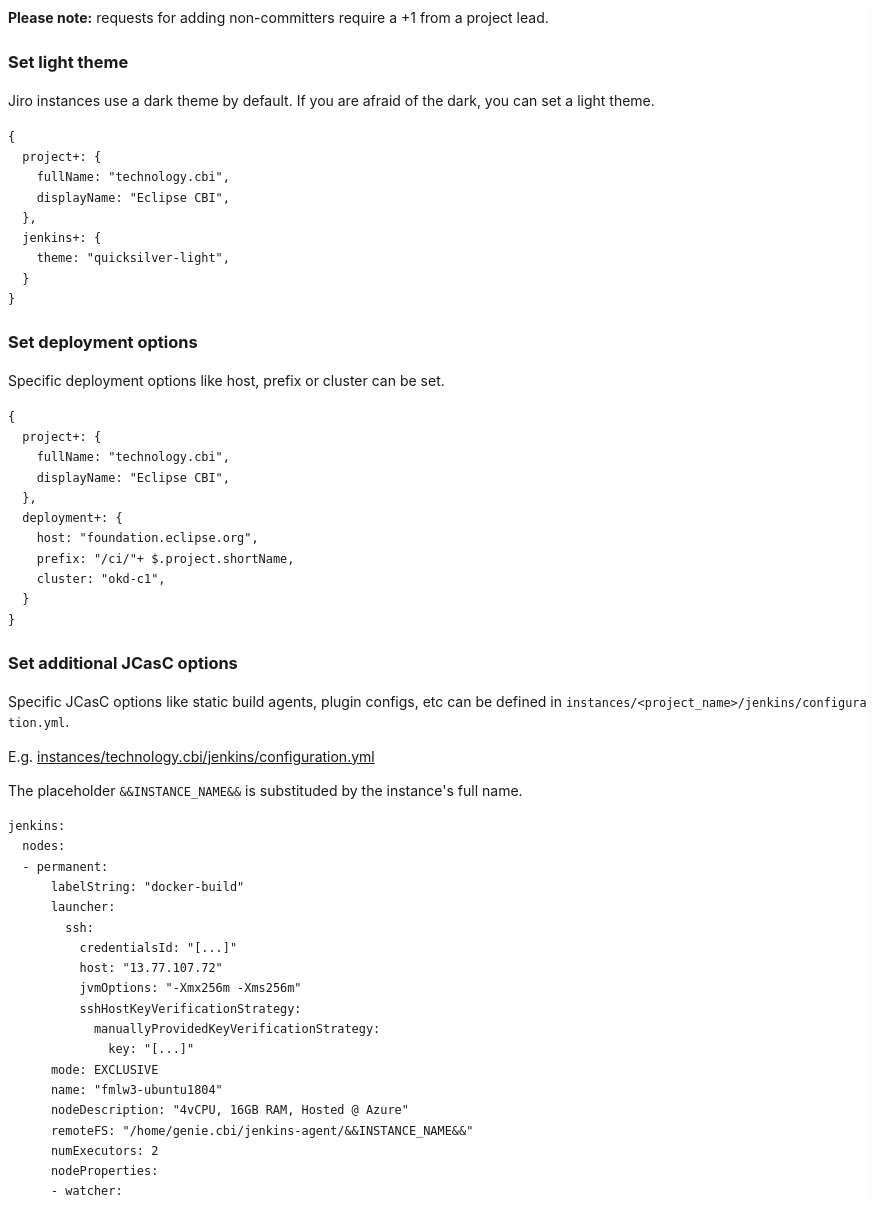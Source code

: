 **Please note:** requests for adding non-committers require a +1 from a project lead.


### Set light theme

Jiro instances use a dark theme by default. If you are afraid of the dark, you can set a light theme.

```jsonnet
{
  project+: {
    fullName: "technology.cbi",
    displayName: "Eclipse CBI",
  },
  jenkins+: {
    theme: "quicksilver-light",
  }
}
```

### Set deployment options

Specific deployment options like host, prefix or cluster can be set.

```jsonnet
{
  project+: {
    fullName: "technology.cbi",
    displayName: "Eclipse CBI",
  },
  deployment+: {
    host: "foundation.eclipse.org",
    prefix: "/ci/"+ $.project.shortName,
    cluster: "okd-c1",
  }
}
```

### Set additional JCasC options

Specific JCasC options like static build agents, plugin configs, etc can be defined in `instances/<project_name>/jenkins/configuration.yml`.

E.g. [instances/technology.cbi/jenkins/configuration.yml](https://github.com/eclipse-cbi/jiro/blob/master/instances/technology.cbi/jenkins/configuration.yml)

The placeholder `&&INSTANCE_NAME&&` is substituded by the instance's full name.

```jsonnet
jenkins:
  nodes:
  - permanent:
      labelString: "docker-build"
      launcher:
        ssh:
          credentialsId: "[...]"
          host: "13.77.107.72"
          jvmOptions: "-Xmx256m -Xms256m"
          sshHostKeyVerificationStrategy:
            manuallyProvidedKeyVerificationStrategy:
              key: "[...]"
      mode: EXCLUSIVE
      name: "fmlw3-ubuntu1804"
      nodeDescription: "4vCPU, 16GB RAM, Hosted @ Azure"
      remoteFS: "/home/genie.cbi/jenkins-agent/&&INSTANCE_NAME&&"
      numExecutors: 2
      nodeProperties:
      - watcher:
```